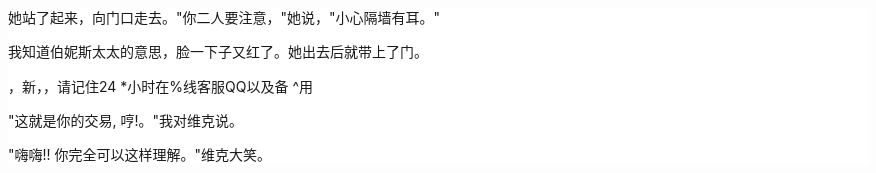 


她站了起来，向门口走去。"你二人要注意，"她说，"小心隔墙有耳。"





我知道伯妮斯太太的意思，脸一下子又红了。她出去后就带上了门。



，新，，请记住24 *小时在%线客服QQ以及备 ^用



"这就是你的交易, 哼!。"我对维克说。





"嗨嗨!! 你完全可以这样理解。"维克大笑。


